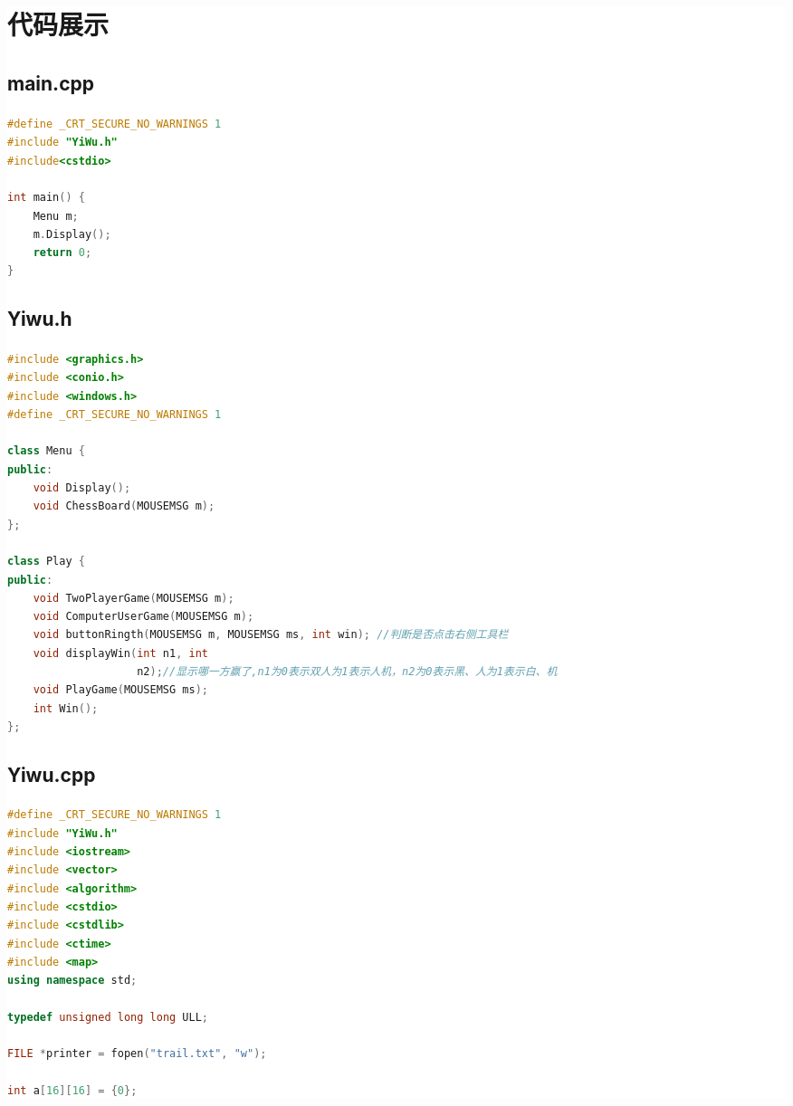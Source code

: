 # 代码展示

## main.cpp

```cpp
#define _CRT_SECURE_NO_WARNINGS 1
#include "YiWu.h"
#include<cstdio>

int main() {
    Menu m;
    m.Display();
    return 0;
}
```

## Yiwu.h

```cpp
#include <graphics.h>
#include <conio.h>
#include <windows.h>
#define _CRT_SECURE_NO_WARNINGS 1

class Menu {
public:
    void Display();
    void ChessBoard(MOUSEMSG m);
};

class Play {
public:
    void TwoPlayerGame(MOUSEMSG m);
    void ComputerUserGame(MOUSEMSG m);
    void buttonRingth(MOUSEMSG m, MOUSEMSG ms, int win); //判断是否点击右侧工具栏
    void displayWin(int n1, int
                    n2);//显示哪一方赢了,n1为0表示双人为1表示人机，n2为0表示黑、人为1表示白、机
    void PlayGame(MOUSEMSG ms);
    int Win();
};

```

## Yiwu.cpp

```cpp
#define _CRT_SECURE_NO_WARNINGS 1
#include "YiWu.h"
#include <iostream>
#include <vector>
#include <algorithm>
#include <cstdio>
#include <cstdlib>
#include <ctime>
#include <map>
using namespace std;

typedef unsigned long long ULL;

FILE *printer = fopen("trail.txt", "w");

int a[16][16] = {0};
```